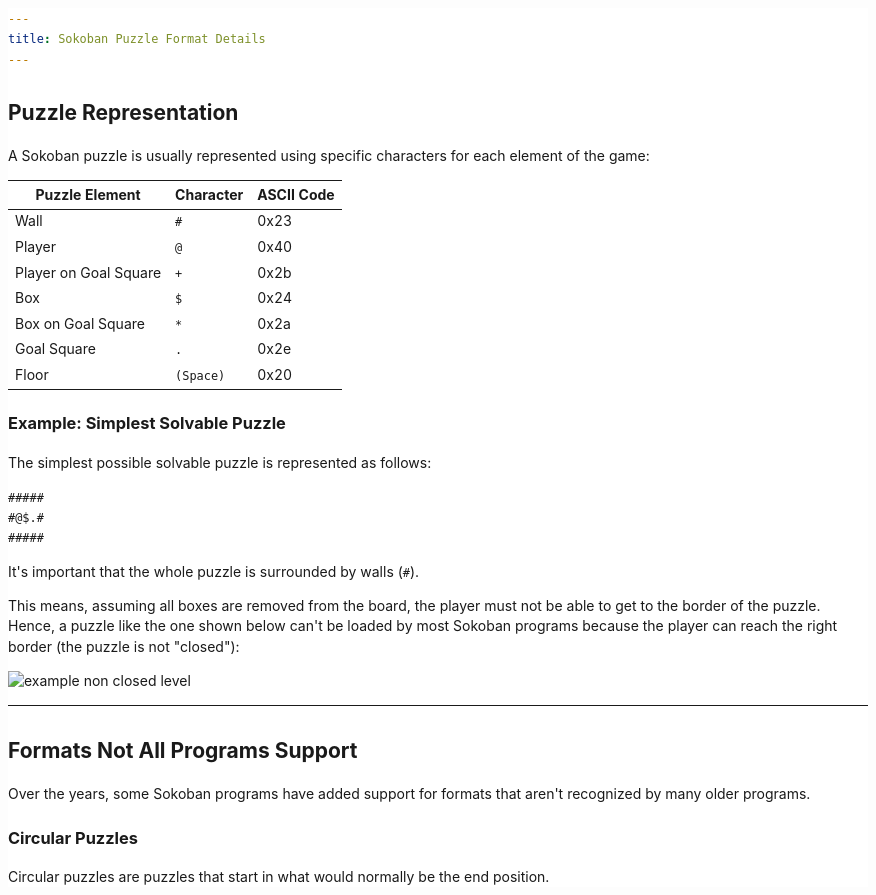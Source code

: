 ```yaml
---
title: Sokoban Puzzle Format Details
---
```


## Puzzle Representation

A Sokoban puzzle is usually represented using specific characters for each element of the game:

| Puzzle Element        | Character  | ASCII Code |
| --------------------- | ---------- | ---------- |
| Wall                  | `#`        | 0x23       |
| Player                | `@`        | 0x40       |
| Player on Goal Square | `+`        | 0x2b       |
| Box                   | `$`        | 0x24       |
| Box on Goal Square    | `*`        | 0x2a       |
| Goal Square           | `.`        | 0x2e       |
| Floor                 | `(Space)`  | 0x20       |

### Example: Simplest Solvable Puzzle

The simplest possible solvable puzzle is represented as follows:

```text
#####
#@$.#
#####
```

It's important that the whole puzzle is surrounded by walls (`#`).

This means, assuming all boxes are removed from the board, the player must not be able to get to the border of the puzzle. Hence, a puzzle like the one shown below can't be loaded by most Sokoban programs because the player can reach the right border (the puzzle is not "closed"):

![example non closed level](/img/sokoban/puzzle-format/example-non-closed-level.png)

---

## Formats Not All Programs Support

Over the years, some Sokoban programs have added support for formats that aren't recognized by many older programs.

### Circular Puzzles

Circular puzzles are puzzles that start in what would normally be the end position.
